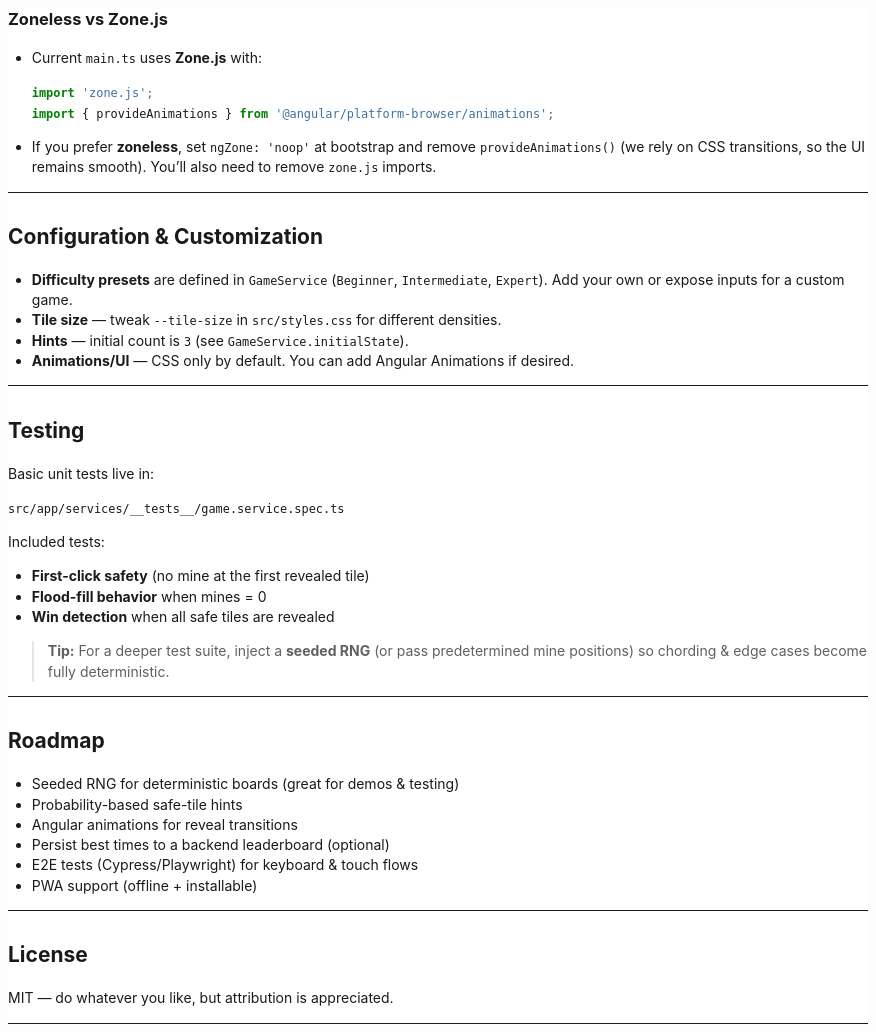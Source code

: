 ### Zoneless vs Zone.js

- Current `main.ts` uses **Zone.js** with:
  ```ts
  import 'zone.js';
  import { provideAnimations } from '@angular/platform-browser/animations';
  ```
- If you prefer **zoneless**, set `ngZone: 'noop'` at bootstrap and remove `provideAnimations()` (we rely on CSS transitions, so the UI remains smooth). You’ll also need to remove `zone.js` imports.

---

## Configuration & Customization

- **Difficulty presets** are defined in `GameService` (`Beginner`, `Intermediate`, `Expert`). Add your own or expose inputs for a custom game.
- **Tile size** — tweak `--tile-size` in `src/styles.css` for different densities.
- **Hints** — initial count is `3` (see `GameService.initialState`).
- **Animations/UI** — CSS only by default. You can add Angular Animations if desired.

---

## Testing

Basic unit tests live in:
```
src/app/services/__tests__/game.service.spec.ts
```
Included tests:
- **First-click safety** (no mine at the first revealed tile)
- **Flood-fill behavior** when mines = 0
- **Win detection** when all safe tiles are revealed

> **Tip:** For a deeper test suite, inject a **seeded RNG** (or pass predetermined mine positions) so chording & edge cases become fully deterministic.

---

## Roadmap

- Seeded RNG for deterministic boards (great for demos & testing)
- Probability-based safe-tile hints
- Angular animations for reveal transitions
- Persist best times to a backend leaderboard (optional)
- E2E tests (Cypress/Playwright) for keyboard & touch flows
- PWA support (offline + installable)

---

## License

MIT — do whatever you like, but attribution is appreciated.

---